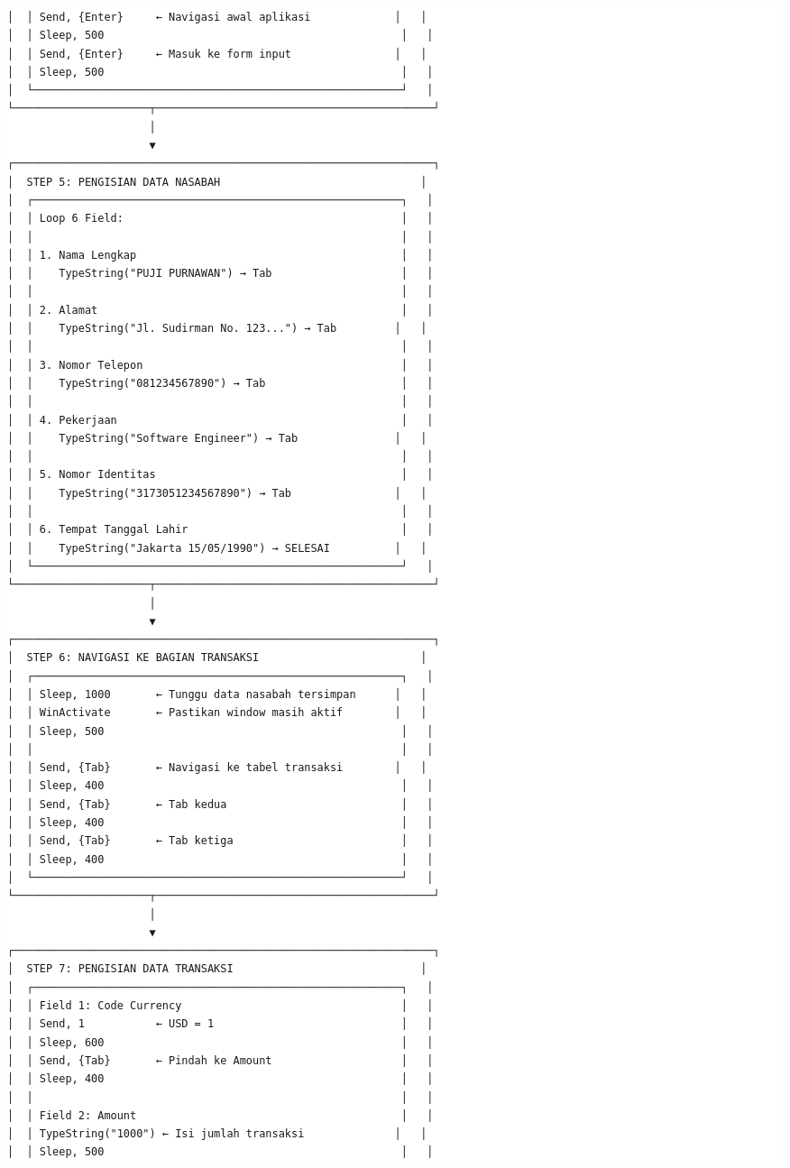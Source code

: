 ```
│  │ Send, {Enter}     ← Navigasi awal aplikasi             │   │
│  │ Sleep, 500                                              │   │
│  │ Send, {Enter}     ← Masuk ke form input                │   │
│  │ Sleep, 500                                              │   │
│  └─────────────────────────────────────────────────────────┘   │
└─────────────────────┬───────────────────────────────────────────┘
                      │
                      ▼
┌─────────────────────────────────────────────────────────────────┐
│  STEP 5: PENGISIAN DATA NASABAH                               │
│  ┌─────────────────────────────────────────────────────────┐   │
│  │ Loop 6 Field:                                           │   │
│  │                                                         │   │
│  │ 1. Nama Lengkap                                         │   │
│  │    TypeString("PUJI PURNAWAN") → Tab                    │   │
│  │                                                         │   │
│  │ 2. Alamat                                               │   │
│  │    TypeString("Jl. Sudirman No. 123...") → Tab         │   │
│  │                                                         │   │
│  │ 3. Nomor Telepon                                        │   │
│  │    TypeString("081234567890") → Tab                     │   │
│  │                                                         │   │
│  │ 4. Pekerjaan                                            │   │
│  │    TypeString("Software Engineer") → Tab               │   │
│  │                                                         │   │
│  │ 5. Nomor Identitas                                      │   │
│  │    TypeString("3173051234567890") → Tab                │   │
│  │                                                         │   │
│  │ 6. Tempat Tanggal Lahir                                 │   │
│  │    TypeString("Jakarta 15/05/1990") → SELESAI          │   │
│  └─────────────────────────────────────────────────────────┘   │
└─────────────────────┬───────────────────────────────────────────┘
                      │
                      ▼
┌─────────────────────────────────────────────────────────────────┐
│  STEP 6: NAVIGASI KE BAGIAN TRANSAKSI                         │
│  ┌─────────────────────────────────────────────────────────┐   │
│  │ Sleep, 1000       ← Tunggu data nasabah tersimpan      │   │
│  │ WinActivate       ← Pastikan window masih aktif        │   │
│  │ Sleep, 500                                              │   │
│  │                                                         │   │
│  │ Send, {Tab}       ← Navigasi ke tabel transaksi        │   │
│  │ Sleep, 400                                              │   │
│  │ Send, {Tab}       ← Tab kedua                           │   │
│  │ Sleep, 400                                              │   │
│  │ Send, {Tab}       ← Tab ketiga                          │   │
│  │ Sleep, 400                                              │   │
│  └─────────────────────────────────────────────────────────┘   │
└─────────────────────┬───────────────────────────────────────────┘
                      │
                      ▼
┌─────────────────────────────────────────────────────────────────┐
│  STEP 7: PENGISIAN DATA TRANSAKSI                             │
│  ┌─────────────────────────────────────────────────────────┐   │
│  │ Field 1: Code Currency                                  │   │
│  │ Send, 1           ← USD = 1                             │   │
│  │ Sleep, 600                                              │   │
│  │ Send, {Tab}       ← Pindah ke Amount                    │   │
│  │ Sleep, 400                                              │   │
│  │                                                         │   │
│  │ Field 2: Amount                                         │   │
│  │ TypeString("1000") ← Isi jumlah transaksi              │   │
│  │ Sleep, 500                                              │   │
```